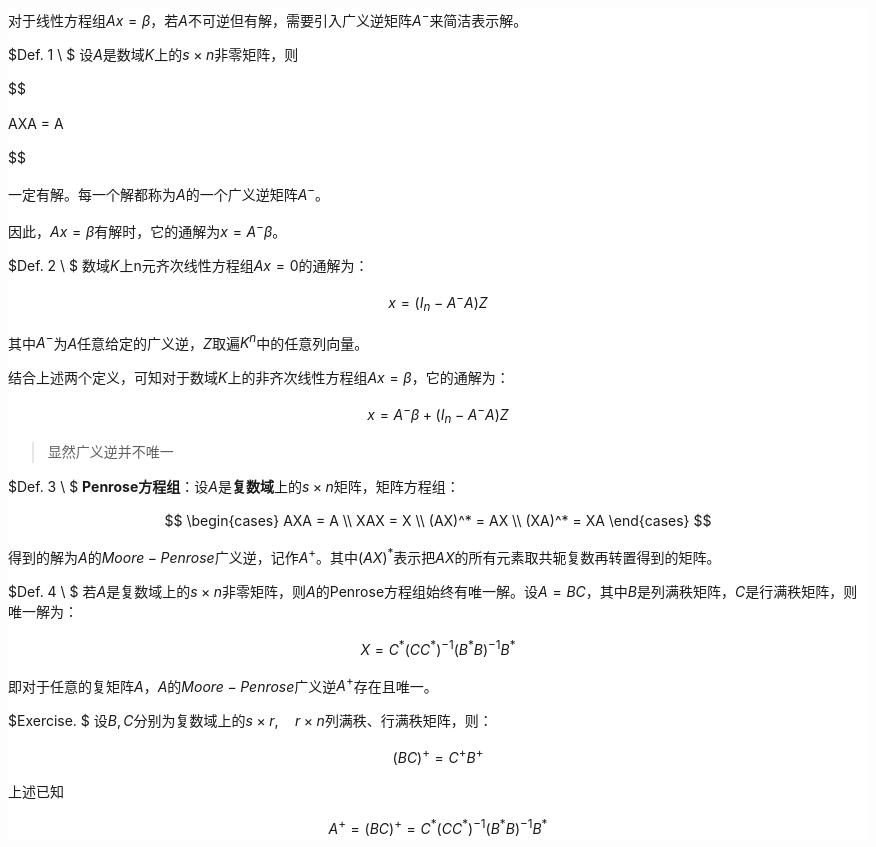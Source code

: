 对于线性方程组$Ax=\beta$，若$A$不可逆但有解，需要引入广义逆矩阵$A^{-}$来简洁表示解。

$Def. 1 \ $ 设$A$是数域$K$上的$s \times n$非零矩阵，则

$$

AXA = A

$$

一定有解。每一个解都称为$A$的一个广义逆矩阵$A^{-}$。

因此，$Ax=\beta$有解时，它的通解为$x = A^{-} \beta$。

$Def. 2 \ $ 数域$K$上n元齐次线性方程组$Ax=0$的通解为：

$$
x = (I_n - A^{-}A)Z
$$

其中$A^{-}$为$A$任意给定的广义逆，$Z$取遍$K^n$中的任意列向量。

结合上述两个定义，可知对于数域$K$上的非齐次线性方程组$Ax=\beta$，它的通解为：

$$
x = A^{-} \beta + (I_n - A^{-}A)Z
$$

> 显然广义逆并不唯一

$Def. 3 \ $ <B>Penrose方程组</B>：设$A$是<B>复数域</B>上的$s \times n$矩阵，矩阵方程组：

$$
\begin{cases}
AXA = A \\
XAX = X \\
(AX)^* = AX \\
(XA)^* = XA
\end{cases}
$$

得到的解为$A$的$Moore-Penrose$广义逆，记作$A^{+}$。其中$(AX)^*$表示把$AX$的所有元素取共轭复数再转置得到的矩阵。

$Def. 4 \ $ 若$A$是复数域上的$s \times n$非零矩阵，则$A$的Penrose方程组始终有唯一解。设$A=BC$，其中$B$是列满秩矩阵，$C$是行满秩矩阵，则唯一解为：

$$
X = C^*(CC^*)^{-1} (B^*B)^{-1}B^*
$$

即对于任意的复矩阵$A$，$A$的$Moore-Penrose$广义逆$A^+$存在且唯一。

$Exercise. $ 设$B,C$分别为复数域上的$s \times r,\quad r \times n$列满秩、行满秩矩阵，则：

$$
(BC)^+ = C^+ B^+
$$

上述已知

$$
A^+ = (BC)^+ = C^*(CC^*)^{-1} (B^*B)^{-1}B^*
$$ 
